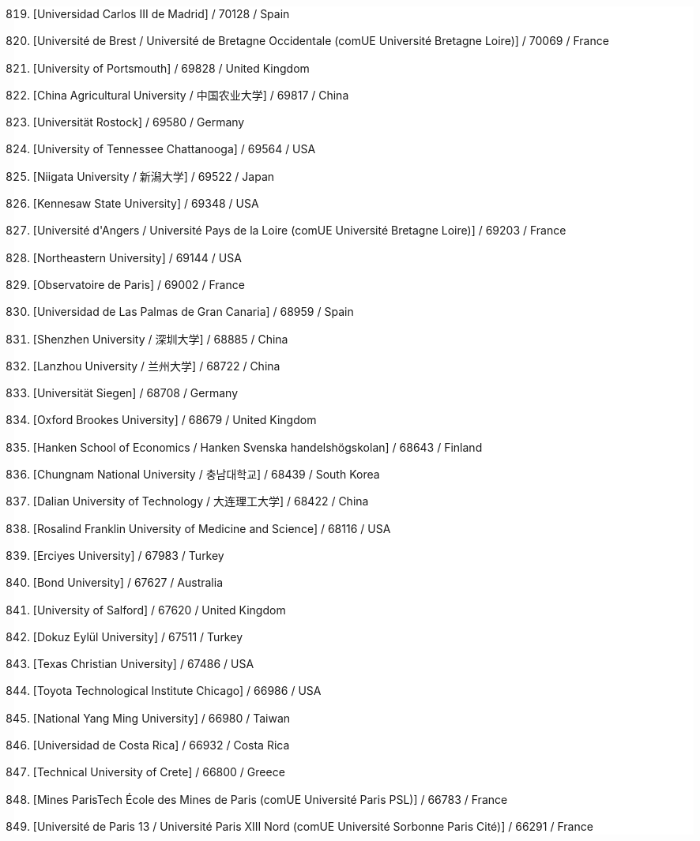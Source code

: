 819. [Universidad Carlos III de Madrid] / 70128 / Spain

820. [Université de Brest / Université de Bretagne Occidentale (comUE Université Bretagne Loire)] / 70069 / France

821. [University of Portsmouth] / 69828 / United Kingdom

822. [China Agricultural University / 中国农业大学] / 69817 / China

823. [Universität Rostock] / 69580 / Germany

824. [University of Tennessee Chattanooga] / 69564 / USA

825. [Niigata University / 新潟大学] / 69522 / Japan

826. [Kennesaw State University] / 69348 / USA

827. [Université d'Angers / Université Pays de la Loire (comUE Université Bretagne Loire)] / 69203 / France

828. [Northeastern University] / 69144 / USA

829. [Observatoire de Paris] / 69002 / France

830. [Universidad de Las Palmas de Gran Canaria] / 68959 / Spain

831. [Shenzhen University / 深圳大学] / 68885 / China

832. [Lanzhou University / 兰州大学] / 68722 / China

833. [Universität Siegen] / 68708 / Germany

834. [Oxford Brookes University] / 68679 / United Kingdom

835. [Hanken School of Economics / Hanken Svenska handelshögskolan] / 68643 / Finland

836. [Chungnam National University / 충남대학교] / 68439 / South Korea

837. [Dalian University of Technology / 大连理工大学] / 68422 / China

838. [Rosalind Franklin University of Medicine and Science] / 68116 / USA

839. [Erciyes University] / 67983 / Turkey

840. [Bond University] / 67627 / Australia

841. [University of Salford] / 67620 / United Kingdom

842. [Dokuz Eylül University] / 67511 / Turkey

843. [Texas Christian University] / 67486 / USA

844. [Toyota Technological Institute Chicago] / 66986 / USA

845. [National Yang Ming University] / 66980 / Taiwan

846. [Universidad de Costa Rica] / 66932 / Costa Rica

847. [Technical University of Crete] / 66800 / Greece

848. [Mines ParisTech École des Mines de Paris (comUE Université Paris PSL)] / 66783 / France

849. [Université de Paris 13 / Université Paris XIII Nord (comUE Université Sorbonne Paris Cité)] / 66291 / France
